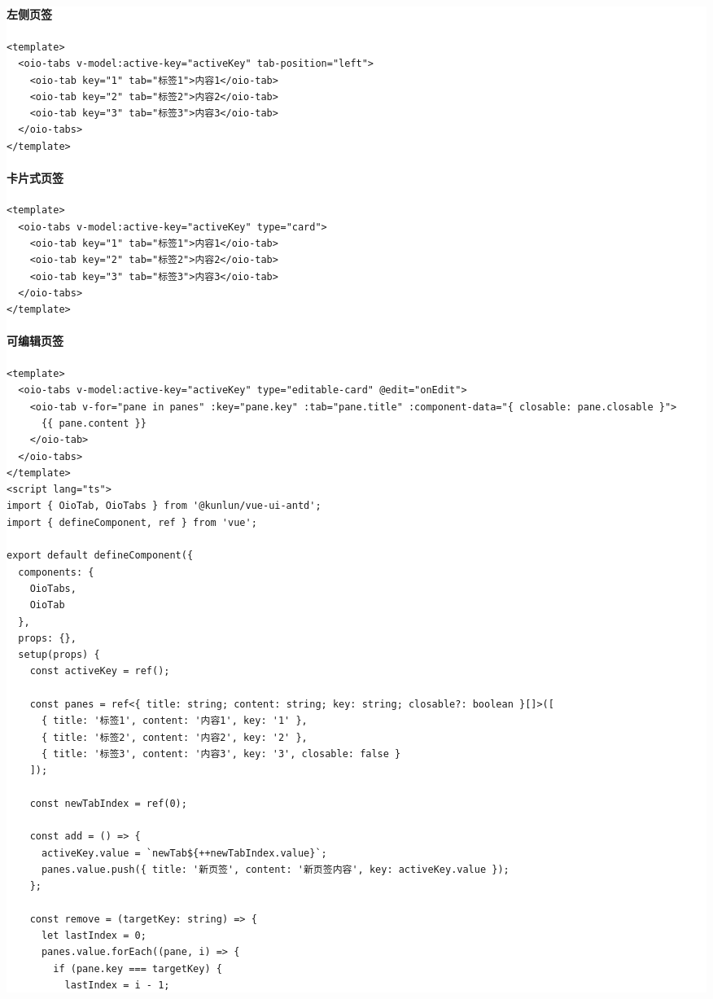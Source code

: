 #### 左侧页签

```vue
<template>
  <oio-tabs v-model:active-key="activeKey" tab-position="left">
    <oio-tab key="1" tab="标签1">内容1</oio-tab>
    <oio-tab key="2" tab="标签2">内容2</oio-tab>
    <oio-tab key="3" tab="标签3">内容3</oio-tab>
  </oio-tabs>
</template>
```

#### 卡片式页签

```vue
<template>
  <oio-tabs v-model:active-key="activeKey" type="card">
    <oio-tab key="1" tab="标签1">内容1</oio-tab>
    <oio-tab key="2" tab="标签2">内容2</oio-tab>
    <oio-tab key="3" tab="标签3">内容3</oio-tab>
  </oio-tabs>
</template>
```

#### 可编辑页签

```vue
<template>
  <oio-tabs v-model:active-key="activeKey" type="editable-card" @edit="onEdit">
    <oio-tab v-for="pane in panes" :key="pane.key" :tab="pane.title" :component-data="{ closable: pane.closable }">
      {{ pane.content }}
    </oio-tab>
  </oio-tabs>
</template>
<script lang="ts">
import { OioTab, OioTabs } from '@kunlun/vue-ui-antd';
import { defineComponent, ref } from 'vue';

export default defineComponent({
  components: {
    OioTabs,
    OioTab
  },
  props: {},
  setup(props) {
    const activeKey = ref();

    const panes = ref<{ title: string; content: string; key: string; closable?: boolean }[]>([
      { title: '标签1', content: '内容1', key: '1' },
      { title: '标签2', content: '内容2', key: '2' },
      { title: '标签3', content: '内容3', key: '3', closable: false }
    ]);

    const newTabIndex = ref(0);

    const add = () => {
      activeKey.value = `newTab${++newTabIndex.value}`;
      panes.value.push({ title: '新页签', content: '新页签内容', key: activeKey.value });
    };

    const remove = (targetKey: string) => {
      let lastIndex = 0;
      panes.value.forEach((pane, i) => {
        if (pane.key === targetKey) {
          lastIndex = i - 1;
```